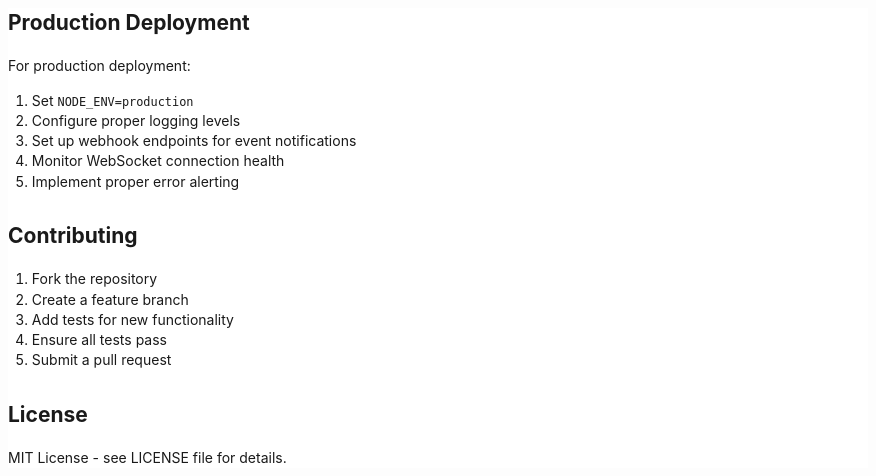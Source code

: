 ## Production Deployment

For production deployment:

1. Set `NODE_ENV=production`
2. Configure proper logging levels
3. Set up webhook endpoints for event notifications
4. Monitor WebSocket connection health
5. Implement proper error alerting

## Contributing

1. Fork the repository
2. Create a feature branch
3. Add tests for new functionality
4. Ensure all tests pass
5. Submit a pull request

## License

MIT License - see LICENSE file for details.
